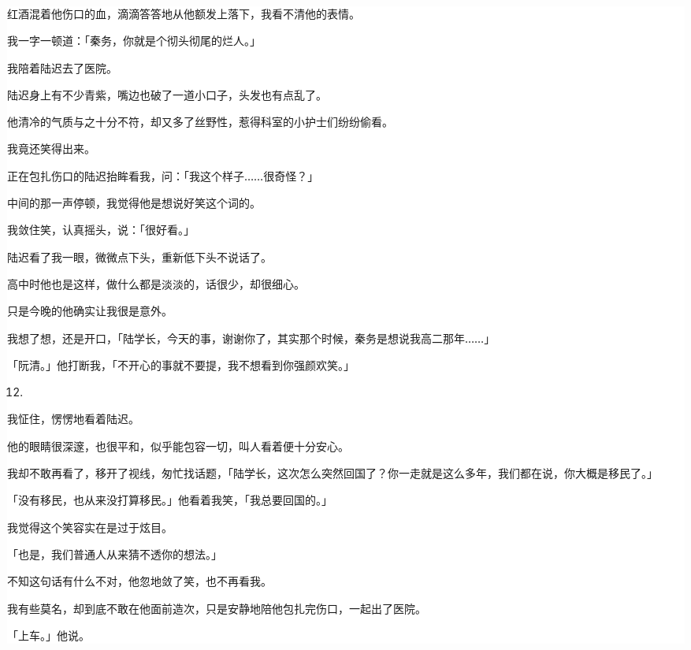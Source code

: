 
红酒混着他伤口的血，滴滴答答地从他额发上落下，我看不清他的表情。


我一字一顿道：「秦务，你就是个彻头彻尾的烂人。」


我陪着陆迟去了医院。


陆迟身上有不少青紫，嘴边也破了一道小口子，头发也有点乱了。


他清冷的气质与之十分不符，却又多了丝野性，惹得科室的小护士们纷纷偷看。


我竟还笑得出来。


正在包扎伤口的陆迟抬眸看我，问：「我这个样子……很奇怪？」


中间的那一声停顿，我觉得他是想说好笑这个词的。


我敛住笑，认真摇头，说：「很好看。」


陆迟看了我一眼，微微点下头，重新低下头不说话了。


高中时他也是这样，做什么都是淡淡的，话很少，却很细心。


只是今晚的他确实让我很是意外。


我想了想，还是开口，「陆学长，今天的事，谢谢你了，其实那个时候，秦务是想说我高二那年……」


「阮清。」他打断我，「不开心的事就不要提，我不想看到你强颜欢笑。」


12.


我怔住，愣愣地看着陆迟。


他的眼睛很深邃，也很平和，似乎能包容一切，叫人看着便十分安心。


我却不敢再看了，移开了视线，匆忙找话题，「陆学长，这次怎么突然回国了？你一走就是这么多年，我们都在说，你大概是移民了。」


「没有移民，也从来没打算移民。」他看着我笑，「我总要回国的。」


我觉得这个笑容实在是过于炫目。


「也是，我们普通人从来猜不透你的想法。」


不知这句话有什么不对，他忽地敛了笑，也不再看我。


我有些莫名，却到底不敢在他面前造次，只是安静地陪他包扎完伤口，一起出了医院。


「上车。」他说。

